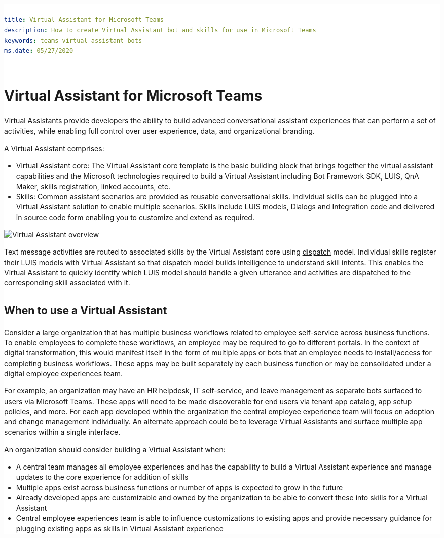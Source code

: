 ```yaml
---
title: Virtual Assistant for Microsoft Teams
description: How to create Virtual Assistant bot and skills for use in Microsoft Teams
keywords: teams virtual assistant bots
ms.date: 05/27/2020
---
```


# Virtual Assistant for Microsoft Teams

Virtual Assistants provide developers the ability to build advanced conversational assistant experiences that can perform a set of activities, while enabling full control over user experience, data, and organizational branding.

A Virtual Assistant comprises:
- Virtual Assistant core: The [Virtual Assistant core template](https://microsoft.github.io/botframework-solutions/overview/virtual-assistant-template) is the basic building block that brings together the virtual assistant capabilities and the Microsoft technologies required to build a Virtual Assistant including Bot Framework SDK, LUIS, QnA Maker, skills registration, linked accounts, etc.
- Skills: Common assistant scenarios are provided as reusable conversational [skills](https://microsoft.github.io/botframework-solutions/overview/skills). Individual skills can be plugged into a Virtual Assistant solution to enable multiple scenarios. Skills include LUIS models, Dialogs and Integration code and delivered in source code form enabling you to customize and extend as required.

![Virtual Assistant overview](~/assets/images/bots/virtual-assistant/overview.png)

Text message activities are routed to associated skills by the Virtual Assistant core using [dispatch](https://docs.microsoft.com/en-us/azure/bot-service/bot-builder-tutorial-dispatch?view=azure-bot-service-4.0&tabs=cs) model. Individual skills register their LUIS models with Virtual Assistant so that dispatch model builds intelligence to understand skill intents. This enables the Virtual Assistant to quickly identify which LUIS model should handle a given utterance and activities are dispatched to the corresponding skill associated with it.

## When to use a Virtual Assistant

Consider a large organization that has multiple business workflows related to employee self-service across business functions. To enable employees to complete these workflows, an employee may be required to go to different portals. In the context of digital transformation, this would manifest itself in the form of multiple apps or bots that an employee needs to install/access for completing business workflows. These apps may be built separately by each business function or may be consolidated under a digital employee experiences team.

For example, an organization may have an HR helpdesk, IT self-service, and leave management as separate bots surfaced to users via Microsoft Teams. These apps will need to be made discoverable for end users via tenant app catalog, app setup policies, and more. For each app developed within the organization the central employee experience team will focus on adoption and change management individually. An alternate approach could be to leverage Virtual Assistants and surface multiple app scenarios within a single interface.

An organization should consider building a Virtual Assistant when:
- A central team manages all employee experiences and has the capability to build a Virtual Assistant experience and manage updates to the core experience for addition of skills
- Multiple apps exist across business functions or number of apps is expected to grow in the future 
- Already developed apps are customizable and owned by the organization to be able to convert these into skills for a Virtual Assistant
- Central employee experiences team is able to influence customizations to existing apps and provide necessary guidance for plugging existing apps as skills in Virtual Assistant experience
